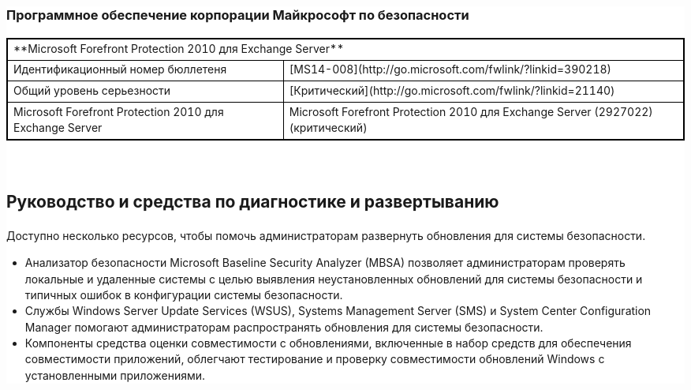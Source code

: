 
### Программное обеспечение корпорации Майкрософт по безопасности

 
<table style="border:1px solid black;">
<tr>
<td style="border:1px solid black;" colspan="2">
**Microsoft Forefront Protection 2010 для Exchange Server**

</td>
</tr>
<tr>
<td style="border:1px solid black;">
Идентификационный номер бюллетеня

</td>
<td style="border:1px solid black;">
[MS14-008](http://go.microsoft.com/fwlink/?linkid=390218)

</td>
</tr>
<tr>
<td style="border:1px solid black;">
Общий уровень серьезности

</td>
<td style="border:1px solid black;">
[Критический](http://go.microsoft.com/fwlink/?linkid=21140)

</td>
</tr>
<tr>
<td style="border:1px solid black;">
Microsoft Forefront Protection 2010 для Exchange Server

</td>
<td style="border:1px solid black;">
Microsoft Forefront Protection 2010 для Exchange Server  
(2927022)  
(критический)

</td>
</tr>
</table>
 
 

Руководство и средства по диагностике и развертыванию
-----------------------------------------------------

<span id="sectionToggle3"></span>
Доступно несколько ресурсов, чтобы помочь администраторам развернуть обновления для системы безопасности.

-   Анализатор безопасности Microsoft Baseline Security Analyzer (MBSA) позволяет администраторам проверять локальные и удаленные системы с целью выявления неустановленных обновлений для системы безопасности и типичных ошибок в конфигурации системы безопасности.
-   Службы Windows Server Update Services (WSUS), Systems Management Server (SMS) и System Center Configuration Manager помогают администраторам распространять обновления для системы безопасности.
-   Компоненты средства оценки совместимости с обновлениями, включенные в набор средств для обеспечения совместимости приложений, облегчают тестирование и проверку совместимости обновлений Windows с установленными приложениями.
